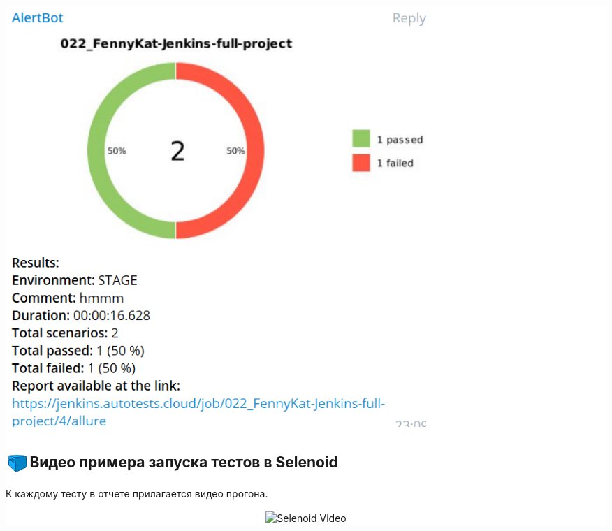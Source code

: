 <img width="70%" title="Telegram Notifications" src="media/screens/notification.png">
</p>

## <img width="4%" style="vertical-align:middle" title="Selenoid" src="media/logo/Selenoid.svg">Видео примера запуска тестов в Selenoid

К каждому тесту в отчете прилагается видео прогона.
<p align="center">
  <img title="Selenoid Video" src="media/screens/video.gif">
</p>